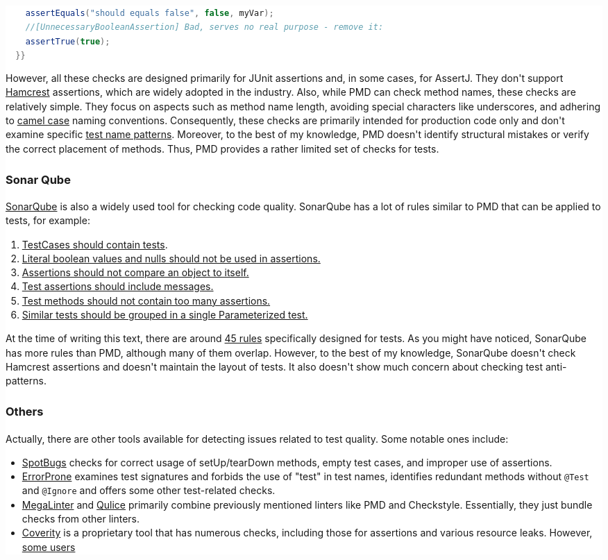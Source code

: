 ```java
    assertEquals("should equals false", false, myVar);
    //[UnnecessaryBooleanAssertion] Bad, serves no real purpose - remove it:
    assertTrue(true);
  }}
```

However, all these checks are designed primarily for JUnit assertions and, in
some cases, for AssertJ. They don't support [Hamcrest](https://hamcrest.org)
assertions, which are widely adopted in the industry.
Also, while PMD can check method names, these checks are relatively simple. They
focus on aspects such as method name length, avoiding special characters like
underscores, and adhering
to [camel case](https://en.wikipedia.org/wiki/Camel_case) naming conventions.
Consequently, these checks are primarily intended for production code only and
don't examine
specific [test name patterns](https://dzone.com/articles/7-popular-unit-test-naming).
Moreover, to the best of my knowledge, PMD doesn't identify structural mistakes
or verify the correct placement of methods. Thus, PMD provides a rather limited
set of checks for tests.

### Sonar Qube

[SonarQube](https://www.sonarqube.org) is also a widely used tool for checking
code quality. SonarQube has a lot of rules similar to PMD that can be applied to
tests, for example:

1. [TestCases should contain tests](https://rules.sonarsource.com/java/tag/tests/RSPEC-2187/).
2. [Literal boolean values and nulls should not be used in assertions.](https://rules.sonarsource.com/java/tag/tests/RSPEC-2699/)
3. [Assertions should not compare an object to itself.](https://rules.sonarsource.com/java/tag/tests/RSPEC-5863/)
4. [Test assertions should include messages.](https://rules.sonarsource.com/java/tag/tests/RSPEC-2698/)
5. [Test methods should not contain too many assertions.](https://rules.sonarsource.com/java/tag/tests/RSPEC-5961/)
6. [Similar tests should be grouped in a single Parameterized test.](https://rules.sonarsource.com/java/tag/tests/RSPEC-5976/)

At the time of writing this text, there are
around [45 rules](https://rules.sonarsource.com/java/tag/tests/RSPEC-2701/)
specifically designed for tests. As you might have noticed, SonarQube has more
rules than PMD, although many of them overlap. However, to the best of my
knowledge, SonarQube doesn't check Hamcrest assertions and doesn't maintain the
layout of tests. It also doesn't show much concern about checking test
anti-patterns.

### Others

Actually, there are other tools available for detecting issues related to test
quality. Some notable ones include:

* [SpotBugs](https://spotbugs.readthedocs.io/en/stable/bugDescriptions.html#iju-assert-method-invoked-from-run-method)
  checks for correct usage of setUp/tearDown methods, empty test cases, and
  improper use of assertions.
* [ErrorProne](https://errorprone.info/bugpatterns) examines test signatures and
  forbids the use of "test" in test names, identifies redundant methods
  without `@Test` and `@Ignore` and offers some other test-related checks.
* [MegaLinter](https://github.com/oxsecurity/megalinter#languages)
  and [Qulice](https://github.com/yegor256/qulice) primarily combine previously
  mentioned linters like PMD and Checkstyle. Essentially, they just bundle
  checks from other linters.
* [Coverity](https://scan.coverity.com) is a proprietary tool that has numerous
  checks, including those for assertions and various resource leaks.
  However, [some users](https://stackoverflow.com/questions/173763/coverity-for-java-static-analysis)